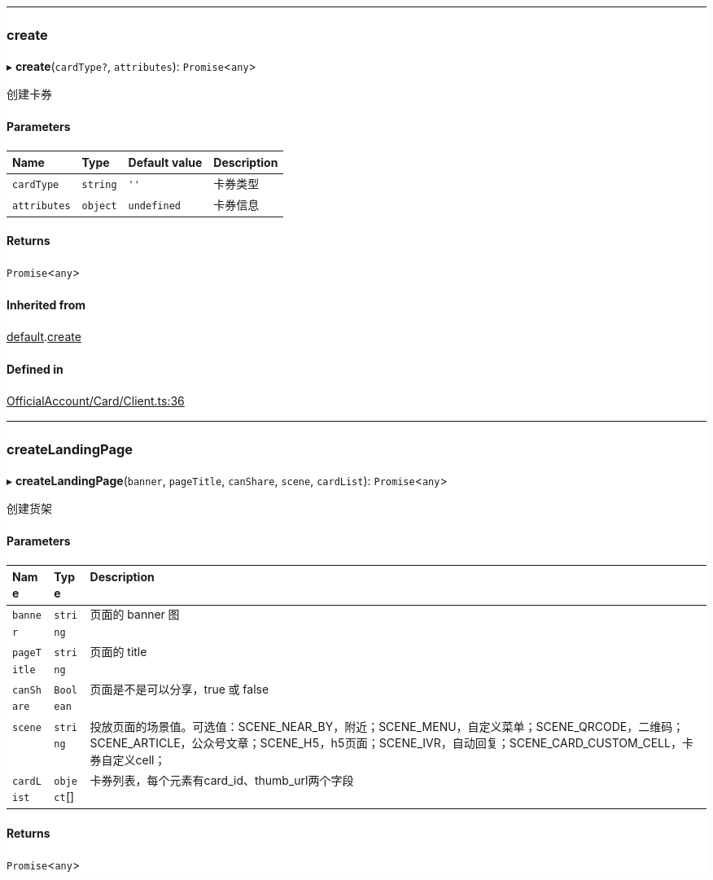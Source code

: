 ___

### create

▸ **create**(`cardType?`, `attributes`): `Promise`<`any`\>

创建卡券

#### Parameters

| Name | Type | Default value | Description |
| :------ | :------ | :------ | :------ |
| `cardType` | `string` | `''` | 卡券类型 |
| `attributes` | `object` | `undefined` | 卡券信息 |

#### Returns

`Promise`<`any`\>

#### Inherited from

[default](OfficialAccount_Card_Client.default.md).[create](OfficialAccount_Card_Client.default.md#create)

#### Defined in

[OfficialAccount/Card/Client.ts:36](https://github.com/hpyer/node-easywechat/blob/d6465cc/src/OfficialAccount/Card/Client.ts#L36)

___

### createLandingPage

▸ **createLandingPage**(`banner`, `pageTitle`, `canShare`, `scene`, `cardList`): `Promise`<`any`\>

创建货架

#### Parameters

| Name | Type | Description |
| :------ | :------ | :------ |
| `banner` | `string` | 页面的 banner 图 |
| `pageTitle` | `string` | 页面的 title |
| `canShare` | `Boolean` | 页面是不是可以分享，true 或 false |
| `scene` | `string` | 投放页面的场景值。可选值：SCENE_NEAR_BY，附近；SCENE_MENU，自定义菜单；SCENE_QRCODE，二维码；SCENE_ARTICLE，公众号文章；SCENE_H5，h5页面；SCENE_IVR，自动回复；SCENE_CARD_CUSTOM_CELL，卡券自定义cell； |
| `cardList` | `object`[] | 卡券列表，每个元素有card_id、thumb_url两个字段 |

#### Returns

`Promise`<`any`\>
